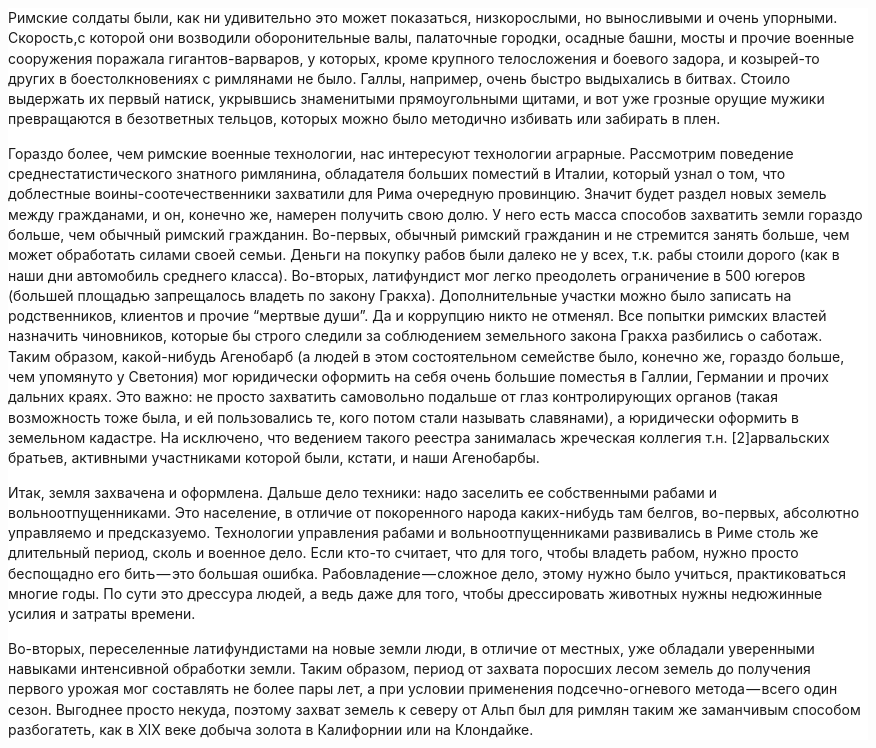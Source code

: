    Римские солдаты были, как ни удивительно это может показаться,
   низкорослыми, но выносливыми и очень упорными. Скорость,с которой они
   возводили оборонительные валы, палаточные городки, осадные башни, мосты
   и прочие военные сооружения поражала гигантов-варваров, у которых,
   кроме крупного телосложения и боевого задора, и козырей-то других в
   боестолкновениях с римлянами не было. Галлы, например, очень быстро
   выдыхались в битвах. Стоило выдержать их первый натиск, укрывшись
   знаменитыми прямоугольными щитами, и вот уже грозные орущие мужики
   превращаются в безответных тельцов, которых можно было методично
   избивать или забирать в плен.

   Гораздо более, чем римские военные технологии, нас интересуют
   технологии аграрные. Рассмотрим поведение среднестатистического
   знатного римлянина, обладателя больших поместий в Италии, который узнал
   о том, что доблестные воины-соотечественники захватили для Рима
   очередную провинцию. Значит будет раздел новых земель между гражданами,
   и он, конечно же, намерен получить свою долю. У него есть масса
   способов захватить земли гораздо больше, чем обычный римский гражданин.
   Во-первых, обычный римский гражданин и не стремится занять больше, чем
   может обработать силами своей семьи. Деньги на покупку рабов были
   далеко не у всех, т.к. рабы стоили дорого (как в наши дни автомобиль
   среднего класса). Во-вторых, латифундист мог легко преодолеть
   ограничение в 500 югеров (большей площадью запрещалось владеть по
   закону Гракха). Дополнительные участки можно было записать на
   родственников, клиентов и прочие “мертвые души”. Да и коррупцию никто
   не отменял. Все попытки римских властей назначить чиновников, которые
   бы строго следили за соблюдением земельного закона Гракха разбились о
   саботаж. Таким образом, какой-нибудь Агенобарб (а людей в этом
   состоятельном семействе было, конечно же, гораздо больше, чем упомянуто
   у Светония) мог юридически оформить на себя очень большие поместья в
   Галлии, Германии и прочих дальних краях. Это важно: не просто захватить
   самовольно подальше от глаз контролирующих органов (такая возможность
   тоже была, и ей пользовались те, кого потом стали называть славянами),
   а юридически оформить в земельном кадастре. На исключено, что ведением
   такого реестра занималась жреческая коллегия т.н. [2]арвальских
   братьев, активными участниками которой были, кстати, и наши Агенобарбы.

   Итак, земля захвачена и оформлена. Дальше дело техники: надо заселить
   ее собственными рабами и вольноотпущенниками. Это население, в отличие
   от покоренного народа каких-нибудь там белгов, во-первых, абсолютно
   управляемо и предсказуемо. Технологии управления рабами и
   вольноотпущенниками развивались в Риме столь же длительный период,
   сколь и военное дело. Если кто-то считает, что для того, чтобы владеть
   рабом, нужно просто беспощадно его бить — это большая ошибка.
   Рабовладение — сложное дело, этому нужно было учиться, практиковаться
   многие годы. По сути это дрессура людей, а ведь даже для того, чтобы
   дрессировать животных нужны недюжинные усилия и затраты времени.

   Во-вторых, переселенные латифундистами на новые земли люди, в отличие
   от местных, уже обладали уверенными навыками интенсивной обработки
   земли. Таким образом, период от захвата поросших лесом земель до
   получения первого урожая мог составлять не более пары лет, а при
   условии применения подсечно-огневого метода — всего один сезон.
   Выгоднее просто некуда, поэтому захват земель к северу от Альп был для
   римлян таким же заманчивым способом разбогатеть, как в XIX веке добыча
   золота в Калифорнии или на Клондайке.
